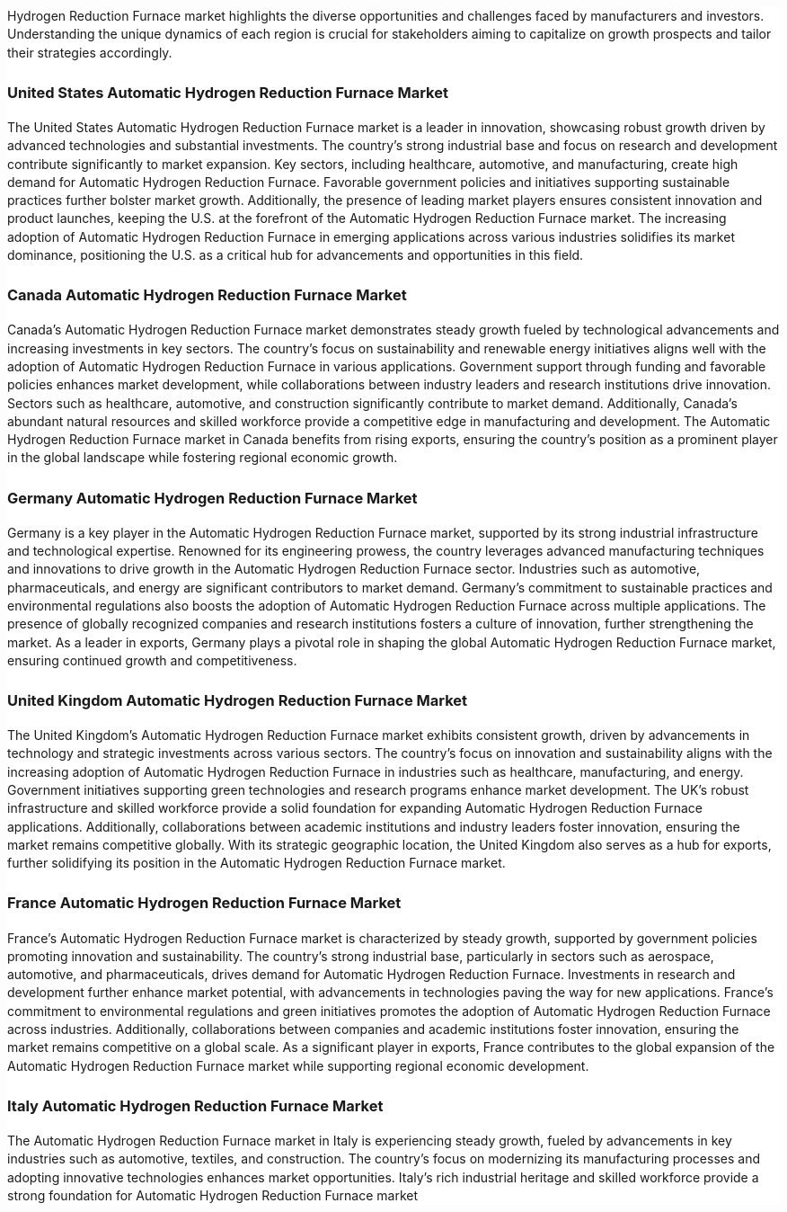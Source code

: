 Hydrogen Reduction Furnace market highlights the diverse opportunities and challenges faced by manufacturers and investors. Understanding the unique dynamics of each region is crucial for stakeholders aiming to capitalize on growth prospects and tailor their strategies accordingly.</p><h3>United States Automatic Hydrogen Reduction Furnace Market</h3><p>The United States Automatic Hydrogen Reduction Furnace market is a leader in innovation, showcasing robust growth driven by advanced technologies and substantial investments. The country&rsquo;s strong industrial base and focus on research and development contribute significantly to market expansion. Key sectors, including healthcare, automotive, and manufacturing, create high demand for Automatic Hydrogen Reduction Furnace. Favorable government policies and initiatives supporting sustainable practices further bolster market growth. Additionally, the presence of leading market players ensures consistent innovation and product launches, keeping the U.S. at the forefront of the Automatic Hydrogen Reduction Furnace market. The increasing adoption of Automatic Hydrogen Reduction Furnace in emerging applications across various industries solidifies its market dominance, positioning the U.S. as a critical hub for advancements and opportunities in this field.</p><h3>Canada Automatic Hydrogen Reduction Furnace Market</h3><p>Canada&rsquo;s Automatic Hydrogen Reduction Furnace market demonstrates steady growth fueled by technological advancements and increasing investments in key sectors. The country&rsquo;s focus on sustainability and renewable energy initiatives aligns well with the adoption of Automatic Hydrogen Reduction Furnace in various applications. Government support through funding and favorable policies enhances market development, while collaborations between industry leaders and research institutions drive innovation. Sectors such as healthcare, automotive, and construction significantly contribute to market demand. Additionally, Canada&rsquo;s abundant natural resources and skilled workforce provide a competitive edge in manufacturing and development. The Automatic Hydrogen Reduction Furnace market in Canada benefits from rising exports, ensuring the country&rsquo;s position as a prominent player in the global landscape while fostering regional economic growth.</p><h3>Germany Automatic Hydrogen Reduction Furnace Market</h3><p>Germany is a key player in the Automatic Hydrogen Reduction Furnace market, supported by its strong industrial infrastructure and technological expertise. Renowned for its engineering prowess, the country leverages advanced manufacturing techniques and innovations to drive growth in the Automatic Hydrogen Reduction Furnace sector. Industries such as automotive, pharmaceuticals, and energy are significant contributors to market demand. Germany&rsquo;s commitment to sustainable practices and environmental regulations also boosts the adoption of Automatic Hydrogen Reduction Furnace across multiple applications. The presence of globally recognized companies and research institutions fosters a culture of innovation, further strengthening the market. As a leader in exports, Germany plays a pivotal role in shaping the global Automatic Hydrogen Reduction Furnace market, ensuring continued growth and competitiveness.</p><h3>United Kingdom Automatic Hydrogen Reduction Furnace Market</h3><p>The United Kingdom&rsquo;s Automatic Hydrogen Reduction Furnace market exhibits consistent growth, driven by advancements in technology and strategic investments across various sectors. The country&rsquo;s focus on innovation and sustainability aligns with the increasing adoption of Automatic Hydrogen Reduction Furnace in industries such as healthcare, manufacturing, and energy. Government initiatives supporting green technologies and research programs enhance market development. The UK&rsquo;s robust infrastructure and skilled workforce provide a solid foundation for expanding Automatic Hydrogen Reduction Furnace applications. Additionally, collaborations between academic institutions and industry leaders foster innovation, ensuring the market remains competitive globally. With its strategic geographic location, the United Kingdom also serves as a hub for exports, further solidifying its position in the Automatic Hydrogen Reduction Furnace market.</p><h3>France Automatic Hydrogen Reduction Furnace Market</h3><p>France&rsquo;s Automatic Hydrogen Reduction Furnace market is characterized by steady growth, supported by government policies promoting innovation and sustainability. The country&rsquo;s strong industrial base, particularly in sectors such as aerospace, automotive, and pharmaceuticals, drives demand for Automatic Hydrogen Reduction Furnace. Investments in research and development further enhance market potential, with advancements in technologies paving the way for new applications. France&rsquo;s commitment to environmental regulations and green initiatives promotes the adoption of Automatic Hydrogen Reduction Furnace across industries. Additionally, collaborations between companies and academic institutions foster innovation, ensuring the market remains competitive on a global scale. As a significant player in exports, France contributes to the global expansion of the Automatic Hydrogen Reduction Furnace market while supporting regional economic development.</p><h3>Italy Automatic Hydrogen Reduction Furnace Market</h3><p>The Automatic Hydrogen Reduction Furnace market in Italy is experiencing steady growth, fueled by advancements in key industries such as automotive, textiles, and construction. The country&rsquo;s focus on modernizing its manufacturing processes and adopting innovative technologies enhances market opportunities. Italy&rsquo;s rich industrial heritage and skilled workforce provide a strong foundation for Automatic Hydrogen Reduction Furnace market